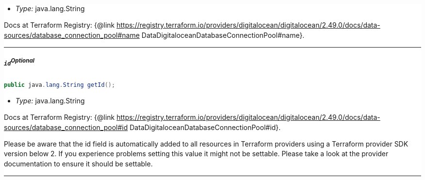 - *Type:* java.lang.String

Docs at Terraform Registry: {@link https://registry.terraform.io/providers/digitalocean/digitalocean/2.49.0/docs/data-sources/database_connection_pool#name DataDigitaloceanDatabaseConnectionPool#name}.

---

##### `id`<sup>Optional</sup> <a name="id" id="@cdktf/provider-digitalocean.dataDigitaloceanDatabaseConnectionPool.DataDigitaloceanDatabaseConnectionPoolConfig.property.id"></a>

```java
public java.lang.String getId();
```

- *Type:* java.lang.String

Docs at Terraform Registry: {@link https://registry.terraform.io/providers/digitalocean/digitalocean/2.49.0/docs/data-sources/database_connection_pool#id DataDigitaloceanDatabaseConnectionPool#id}.

Please be aware that the id field is automatically added to all resources in Terraform providers using a Terraform provider SDK version below 2.
If you experience problems setting this value it might not be settable. Please take a look at the provider documentation to ensure it should be settable.

---




